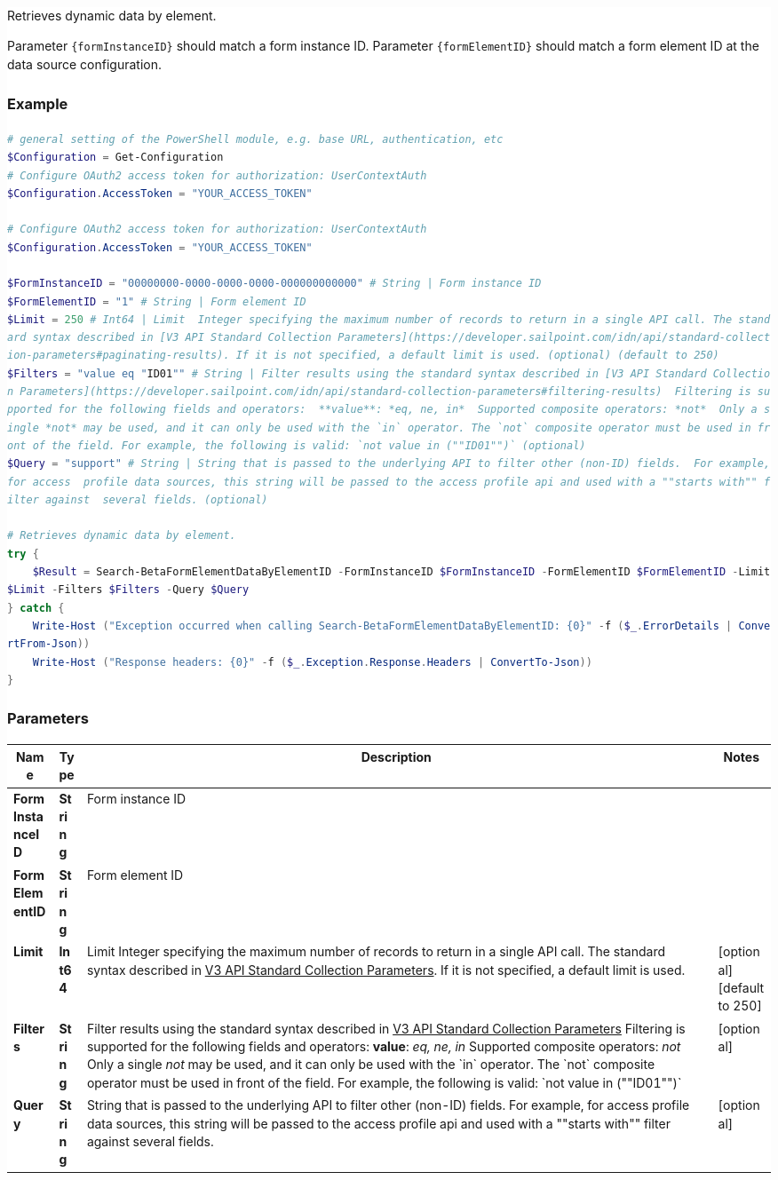Retrieves dynamic data by element.

Parameter `{formInstanceID}` should match a form instance ID. Parameter `{formElementID}` should match a form element ID at the data source configuration.

### Example
```powershell
# general setting of the PowerShell module, e.g. base URL, authentication, etc
$Configuration = Get-Configuration
# Configure OAuth2 access token for authorization: UserContextAuth
$Configuration.AccessToken = "YOUR_ACCESS_TOKEN"

# Configure OAuth2 access token for authorization: UserContextAuth
$Configuration.AccessToken = "YOUR_ACCESS_TOKEN"

$FormInstanceID = "00000000-0000-0000-0000-000000000000" # String | Form instance ID
$FormElementID = "1" # String | Form element ID
$Limit = 250 # Int64 | Limit  Integer specifying the maximum number of records to return in a single API call. The standard syntax described in [V3 API Standard Collection Parameters](https://developer.sailpoint.com/idn/api/standard-collection-parameters#paginating-results). If it is not specified, a default limit is used. (optional) (default to 250)
$Filters = "value eq "ID01"" # String | Filter results using the standard syntax described in [V3 API Standard Collection Parameters](https://developer.sailpoint.com/idn/api/standard-collection-parameters#filtering-results)  Filtering is supported for the following fields and operators:  **value**: *eq, ne, in*  Supported composite operators: *not*  Only a single *not* may be used, and it can only be used with the `in` operator. The `not` composite operator must be used in front of the field. For example, the following is valid: `not value in (""ID01"")` (optional)
$Query = "support" # String | String that is passed to the underlying API to filter other (non-ID) fields.  For example, for access  profile data sources, this string will be passed to the access profile api and used with a ""starts with"" filter against  several fields. (optional)

# Retrieves dynamic data by element.
try {
    $Result = Search-BetaFormElementDataByElementID -FormInstanceID $FormInstanceID -FormElementID $FormElementID -Limit $Limit -Filters $Filters -Query $Query
} catch {
    Write-Host ("Exception occurred when calling Search-BetaFormElementDataByElementID: {0}" -f ($_.ErrorDetails | ConvertFrom-Json))
    Write-Host ("Response headers: {0}" -f ($_.Exception.Response.Headers | ConvertTo-Json))
}
```

### Parameters

Name | Type | Description  | Notes
------------- | ------------- | ------------- | -------------
 **FormInstanceID** | **String**| Form instance ID | 
 **FormElementID** | **String**| Form element ID | 
 **Limit** | **Int64**| Limit  Integer specifying the maximum number of records to return in a single API call. The standard syntax described in [V3 API Standard Collection Parameters](https://developer.sailpoint.com/idn/api/standard-collection-parameters#paginating-results). If it is not specified, a default limit is used. | [optional] [default to 250]
 **Filters** | **String**| Filter results using the standard syntax described in [V3 API Standard Collection Parameters](https://developer.sailpoint.com/idn/api/standard-collection-parameters#filtering-results)  Filtering is supported for the following fields and operators:  **value**: *eq, ne, in*  Supported composite operators: *not*  Only a single *not* may be used, and it can only be used with the &#x60;in&#x60; operator. The &#x60;not&#x60; composite operator must be used in front of the field. For example, the following is valid: &#x60;not value in (&quot;&quot;ID01&quot;&quot;)&#x60; | [optional] 
 **Query** | **String**| String that is passed to the underlying API to filter other (non-ID) fields.  For example, for access  profile data sources, this string will be passed to the access profile api and used with a &quot;&quot;starts with&quot;&quot; filter against  several fields. | [optional] 
